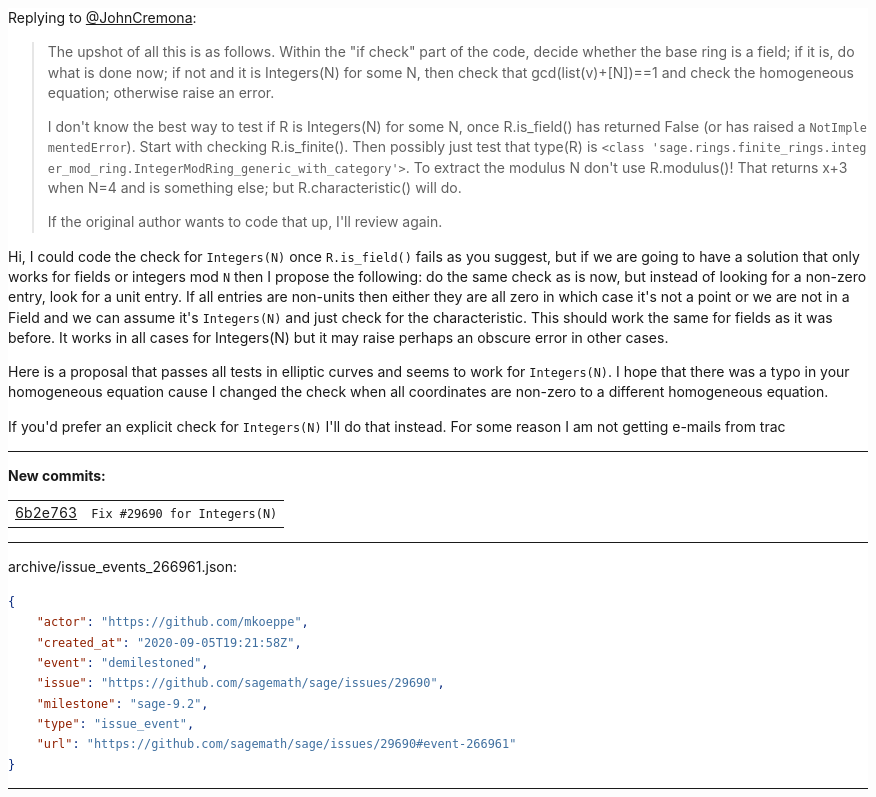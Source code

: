 <a id='comment:7'></a>
Replying to [@JohnCremona](#comment%3A5):

> The upshot of all this is as follows.  Within the "if check" part of the code, decide whether the base ring is a field; if it is, do what is done now; if not and it is Integers(N) for some N, then check that gcd(list(v)+[N])==1 and check the homogeneous equation; otherwise raise an error.
> 
> I don't know the best way to test if R is Integers(N) for some N, once R.is_field() has returned False (or has raised a `NotImplementedError`).  Start with checking R.is_finite().  Then possibly just test that type(R) is `<class 'sage.rings.finite_rings.integer_mod_ring.IntegerModRing_generic_with_category'>`.  To extract the modulus N don't use R.modulus()!  That returns x+3 when N=4 and is something else;  but R.characteristic() will do.
> 
> If the original author wants to code that up, I'll review again.

Hi, I could code the check for `Integers(N)` once `R.is_field()` fails as you suggest, but if we are going to have a solution that only works for fields or integers mod `N` then I propose the following: do the same check as is now, but instead of looking for a non-zero entry, look for a unit entry. If all entries are non-units then either they are all zero in which case it's not a point or we are not in a Field and we can assume it's `Integers(N)` and just check for the characteristic. This should work the same for fields as it was before. It works in all cases for Integers(N) but it may raise perhaps an obscure error in other cases. 

Here is a proposal that passes all tests in elliptic curves and seems to work for `Integers(N)`. I hope that there was a typo in your homogeneous equation cause I changed the check when all coordinates are non-zero to a different homogeneous equation. 

If you'd prefer an explicit check for `Integers(N)` I'll do that instead.
For some reason I am not getting e-mails from trac

---
**New commits:**
<table><tr><td><a href="https://github.com/sagemath/sagetrac-mirror/commit/6b2e763af548f5f9447eab7f1d4cfba48bfb7ee1">6b2e763</a></td><td><code>Fix #29690 for Integers(N)</code></td></tr></table>




---

archive/issue_events_266961.json:
```json
{
    "actor": "https://github.com/mkoeppe",
    "created_at": "2020-09-05T19:21:58Z",
    "event": "demilestoned",
    "issue": "https://github.com/sagemath/sage/issues/29690",
    "milestone": "sage-9.2",
    "type": "issue_event",
    "url": "https://github.com/sagemath/sage/issues/29690#event-266961"
}
```



---
